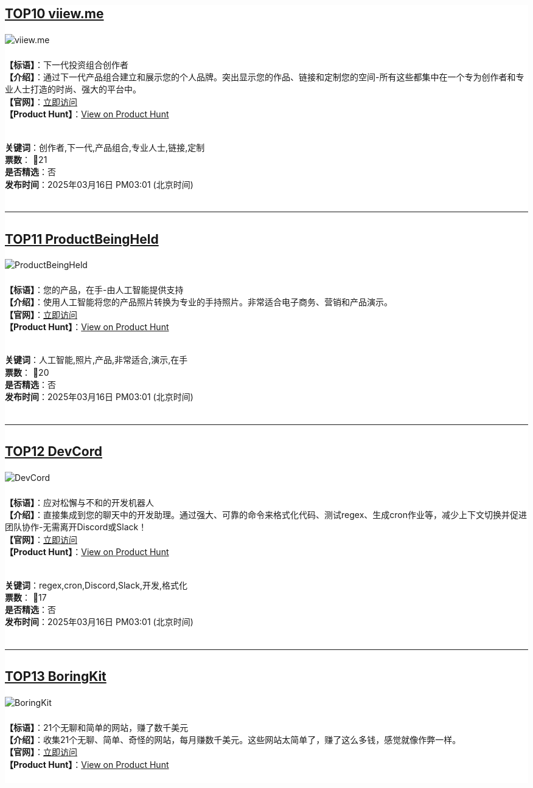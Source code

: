## [TOP10    viiew.me](https://www.producthunt.com/posts/viiew-me)
![viiew.me](https://ph-files.imgix.net/50871567-5c81-41cd-a399-e2b0b53e8172.png?auto=format&fit=crop&frame=1&h=512&w=1024)<br /><br />
**【标语】**：下一代投资组合创作者<br />
**【介绍】**：通过下一代产品组合建立和展示您的个人品牌。突出显示您的作品、链接和定制您的空间-所有这些都集中在一个专为创作者和专业人士打造的时尚、强大的平台中。<br />
**【官网】**：[立即访问](https://www.producthunt.com/r/FJ2DWRLHXM5EGS)<br />
**【Product Hunt】**：[View on Product Hunt](https://www.producthunt.com/posts/viiew-me)<br /><br />

**关键词**：创作者,下一代,产品组合,专业人士,链接,定制<br />
**票数**： 🔺21<br />
**是否精选**：否<br />
**发布时间**：2025年03月16日 PM03:01 (北京时间)<br /><br />

---

## [TOP11    ProductBeingHeld](https://www.producthunt.com/posts/productbeingheld)
![ProductBeingHeld](https://ph-files.imgix.net/033b8aa8-8462-4472-9dcc-1a3a1550a289.png?auto=format&fit=crop&frame=1&h=512&w=1024)<br /><br />
**【标语】**：您的产品，在手-由人工智能提供支持<br />
**【介绍】**：使用人工智能将您的产品照片转换为专业的手持照片。非常适合电子商务、营销和产品演示。<br />
**【官网】**：[立即访问](https://www.producthunt.com/r/2Q7W6TXODBOMDN)<br />
**【Product Hunt】**：[View on Product Hunt](https://www.producthunt.com/posts/productbeingheld)<br /><br />

**关键词**：人工智能,照片,产品,非常适合,演示,在手<br />
**票数**： 🔺20<br />
**是否精选**：否<br />
**发布时间**：2025年03月16日 PM03:01 (北京时间)<br /><br />

---

## [TOP12    DevCord](https://www.producthunt.com/posts/devcord)
![DevCord](https://ph-files.imgix.net/a0c97b00-085a-4c78-bfb9-c89f7bd735df.png?auto=format&fit=crop&frame=1&h=512&w=1024)<br /><br />
**【标语】**：应对松懈与不和的开发机器人<br />
**【介绍】**：直接集成到您的聊天中的开发助理。通过强大、可靠的命令来格式化代码、测试regex、生成cron作业等，减少上下文切换并促进团队协作-无需离开Discord或Slack！<br />
**【官网】**：[立即访问](https://www.producthunt.com/r/YXJQYE5HCH3BKQ)<br />
**【Product Hunt】**：[View on Product Hunt](https://www.producthunt.com/posts/devcord)<br /><br />

**关键词**：regex,cron,Discord,Slack,开发,格式化<br />
**票数**： 🔺17<br />
**是否精选**：否<br />
**发布时间**：2025年03月16日 PM03:01 (北京时间)<br /><br />

---

## [TOP13    BoringKit](https://www.producthunt.com/posts/boringkit)
![BoringKit](https://ph-files.imgix.net/c76c34f6-089f-4695-a83c-fd900568e0f1.webp?auto=format&fit=crop&frame=1&h=512&w=1024)<br /><br />
**【标语】**：21个无聊和简单的网站，赚了数千美元<br />
**【介绍】**：收集21个无聊、简单、奇怪的网站，每月赚数千美元。这些网站太简单了，赚了这么多钱，感觉就像作弊一样。<br />
**【官网】**：[立即访问](https://www.producthunt.com/r/5BPOZAAMAKMLNH)<br />
**【Product Hunt】**：[View on Product Hunt](https://www.producthunt.com/posts/boringkit)<br /><br />
